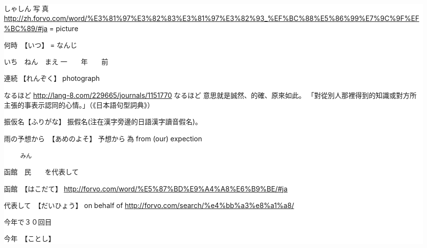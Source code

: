 しゃしん
写 真
http://zh.forvo.com/word/%E3%81%97%E3%82%83%E3%81%97%E3%82%93_%EF%BC%88%E5%86%99%E7%9C%9F%EF%BC%89/#ja
= picture

何時　【いつ】
= なんじ


いち　ねん　まえ
一　　年　　前















連続 【れんぞく】
photograph

なるほど
http://lang-8.com/229665/journals/1151770
なるほど 意思就是誠然、的確、原來如此。
「對從別人那裡得到的知識或對方所主張的事表示認同的心情。」（《日本語句型詞典》）




振仮名【ふりがな】
振假名(注在漢字旁邊的日語漢字讀音假名)。




雨の予想から　【あめのよそ】
予想から 為 from (our) expection





       　みん
函館　民　　を代表して

函館　【はこだて】
http://forvo.com/word/%E5%87%BD%E9%A4%A8%E6%B9%BE/#ja

代表して　【だいひょう】
on behalf of
http://forvo.com/search/%e4%bb%a3%e8%a1%a8/







今年で３０回目

今年　【ことし】

